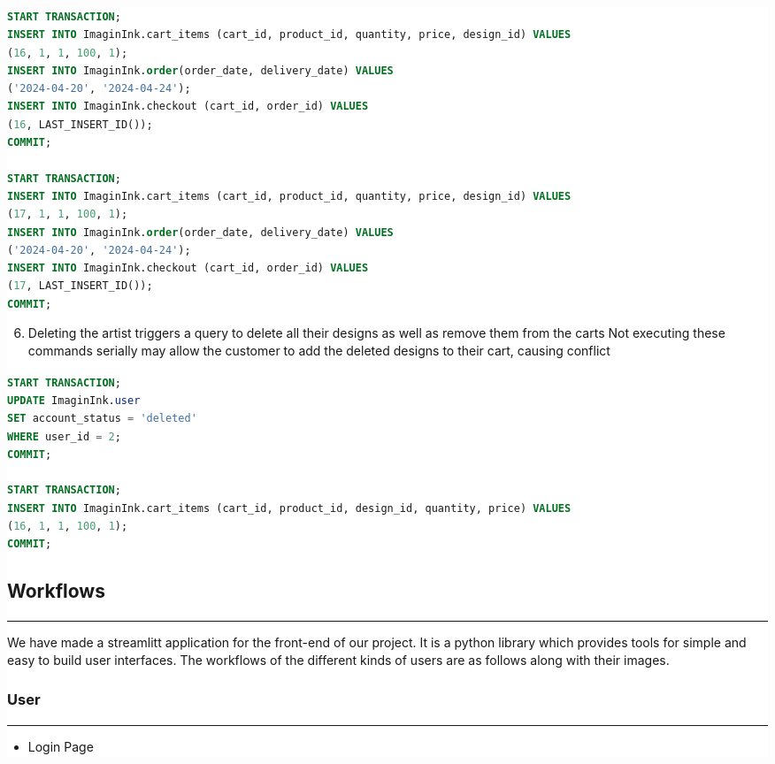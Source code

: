 ```SQL
START TRANSACTION;
INSERT INTO ImaginInk.cart_items (cart_id, product_id, quantity, price, design_id) VALUES
(16, 1, 1, 100, 1);
INSERT INTO ImaginInk.order(order_date, delivery_date) VALUES
('2024-04-20', '2024-04-24');
INSERT INTO ImaginInk.checkout (cart_id, order_id) VALUES
(16, LAST_INSERT_ID());
COMMIT;

START TRANSACTION;
INSERT INTO ImaginInk.cart_items (cart_id, product_id, quantity, price, design_id) VALUES
(17, 1, 1, 100, 1);
INSERT INTO ImaginInk.order(order_date, delivery_date) VALUES
('2024-04-20', '2024-04-24');
INSERT INTO ImaginInk.checkout (cart_id, order_id) VALUES
(17, LAST_INSERT_ID());
COMMIT;
```
6. Deleting the artist triggers a query to delete all their designs as well as remove them from the carts
   Not executing these commands serially may allow the customer to add the deleted designs to their cart, causing conflict
```SQL
START TRANSACTION;
UPDATE ImaginInk.user
SET account_status = 'deleted'
WHERE user_id = 2;
COMMIT;

START TRANSACTION;
INSERT INTO ImaginInk.cart_items (cart_id, product_id, design_id, quantity, price) VALUES
(16, 1, 1, 100, 1);
COMMIT;
```

## Workflows
---
We have made a streamlitt application for the front-end of our project. It is a python library which provides tools for simple and easy to build user interfaces. The workflows of the different kinds of users are as follows along with their images.
### User
---
- Login Page